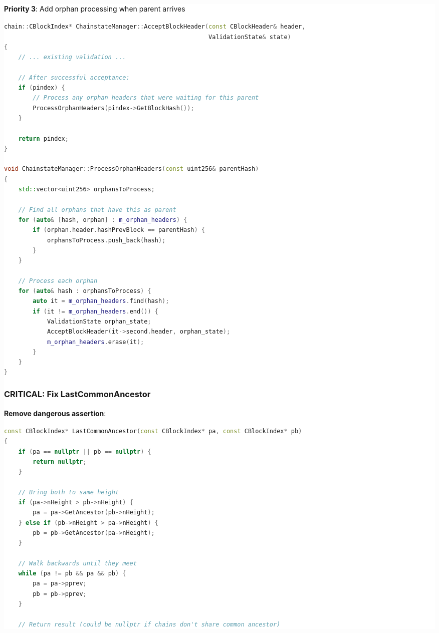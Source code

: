 **Priority 3**: Add orphan processing when parent arrives

```cpp
chain::CBlockIndex* ChainstateManager::AcceptBlockHeader(const CBlockHeader& header,
                                                         ValidationState& state)
{
    // ... existing validation ...

    // After successful acceptance:
    if (pindex) {
        // Process any orphan headers that were waiting for this parent
        ProcessOrphanHeaders(pindex->GetBlockHash());
    }

    return pindex;
}

void ChainstateManager::ProcessOrphanHeaders(const uint256& parentHash)
{
    std::vector<uint256> orphansToProcess;

    // Find all orphans that have this as parent
    for (auto& [hash, orphan] : m_orphan_headers) {
        if (orphan.header.hashPrevBlock == parentHash) {
            orphansToProcess.push_back(hash);
        }
    }

    // Process each orphan
    for (auto& hash : orphansToProcess) {
        auto it = m_orphan_headers.find(hash);
        if (it != m_orphan_headers.end()) {
            ValidationState orphan_state;
            AcceptBlockHeader(it->second.header, orphan_state);
            m_orphan_headers.erase(it);
        }
    }
}
```

### CRITICAL: Fix LastCommonAncestor

**Remove dangerous assertion**:

```cpp
const CBlockIndex* LastCommonAncestor(const CBlockIndex* pa, const CBlockIndex* pb)
{
    if (pa == nullptr || pb == nullptr) {
        return nullptr;
    }

    // Bring both to same height
    if (pa->nHeight > pb->nHeight) {
        pa = pa->GetAncestor(pb->nHeight);
    } else if (pb->nHeight > pa->nHeight) {
        pb = pb->GetAncestor(pa->nHeight);
    }

    // Walk backwards until they meet
    while (pa != pb && pa && pb) {
        pa = pa->pprev;
        pb = pb->pprev;
    }

    // Return result (could be nullptr if chains don't share common ancestor)
```